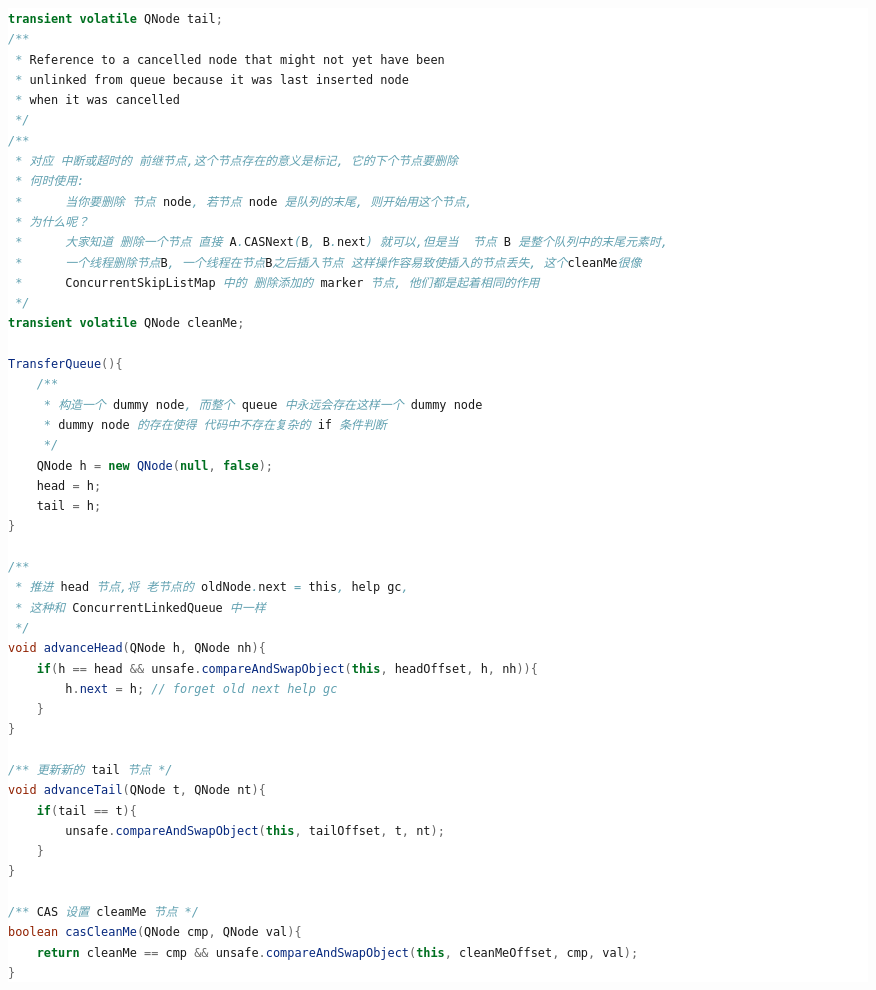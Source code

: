 ```java
transient volatile QNode tail;
/**
 * Reference to a cancelled node that might not yet have been
 * unlinked from queue because it was last inserted node
 * when it was cancelled
 */
/**
 * 对应 中断或超时的 前继节点,这个节点存在的意义是标记, 它的下个节点要删除
 * 何时使用:
 *      当你要删除 节点 node, 若节点 node 是队列的末尾, 则开始用这个节点,
 * 为什么呢？
 *      大家知道 删除一个节点 直接 A.CASNext(B, B.next) 就可以,但是当  节点 B 是整个队列中的末尾元素时,
 *      一个线程删除节点B, 一个线程在节点B之后插入节点 这样操作容易致使插入的节点丢失, 这个cleanMe很像
 *      ConcurrentSkipListMap 中的 删除添加的 marker 节点, 他们都是起着相同的作用
 */
transient volatile QNode cleanMe;

TransferQueue(){
    /**
     * 构造一个 dummy node, 而整个 queue 中永远会存在这样一个 dummy node
     * dummy node 的存在使得 代码中不存在复杂的 if 条件判断
     */
    QNode h = new QNode(null, false);
    head = h;
    tail = h;
}

/**
 * 推进 head 节点,将 老节点的 oldNode.next = this, help gc,
 * 这种和 ConcurrentLinkedQueue 中一样
 */
void advanceHead(QNode h, QNode nh){
    if(h == head && unsafe.compareAndSwapObject(this, headOffset, h, nh)){
        h.next = h; // forget old next help gc
    }
}

/** 更新新的 tail 节点 */
void advanceTail(QNode t, QNode nt){
    if(tail == t){
        unsafe.compareAndSwapObject(this, tailOffset, t, nt);
    }
}

/** CAS 设置 cleamMe 节点 */
boolean casCleanMe(QNode cmp, QNode val){
    return cleanMe == cmp && unsafe.compareAndSwapObject(this, cleanMeOffset, cmp, val);
}

```
